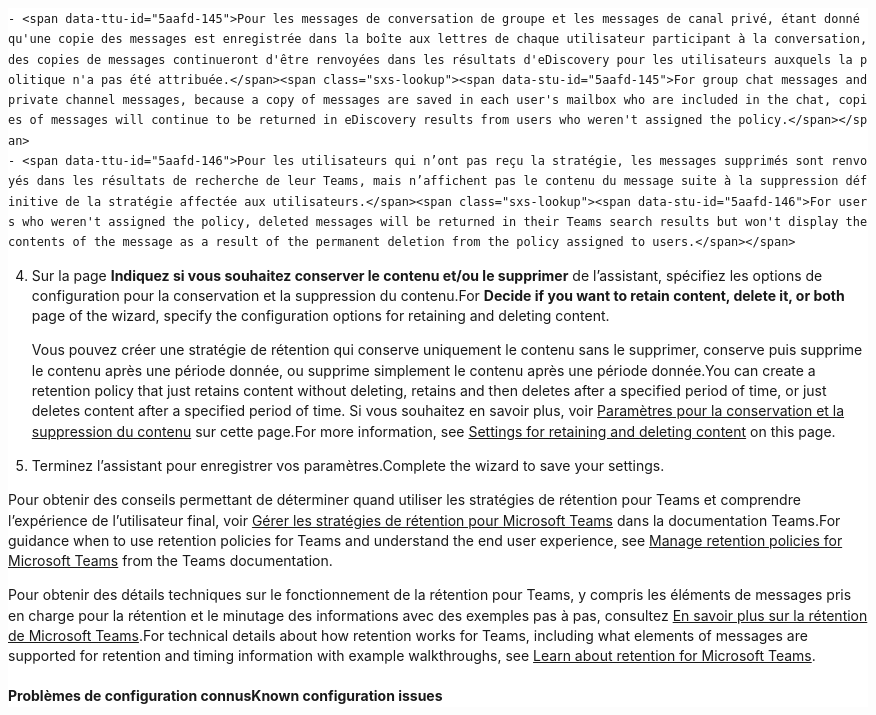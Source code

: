     - <span data-ttu-id="5aafd-145">Pour les messages de conversation de groupe et les messages de canal privé, étant donné qu'une copie des messages est enregistrée dans la boîte aux lettres de chaque utilisateur participant à la conversation, des copies de messages continueront d'être renvoyées dans les résultats d'eDiscovery pour les utilisateurs auxquels la politique n'a pas été attribuée.</span><span class="sxs-lookup"><span data-stu-id="5aafd-145">For group chat messages and private channel messages, because a copy of messages are saved in each user's mailbox who are included in the chat, copies of messages will continue to be returned in eDiscovery results from users who weren't assigned the policy.</span></span>
    - <span data-ttu-id="5aafd-146">Pour les utilisateurs qui n’ont pas reçu la stratégie, les messages supprimés sont renvoyés dans les résultats de recherche de leur Teams, mais n’affichent pas le contenu du message suite à la suppression définitive de la stratégie affectée aux utilisateurs.</span><span class="sxs-lookup"><span data-stu-id="5aafd-146">For users who weren't assigned the policy, deleted messages will be returned in their Teams search results but won't display the contents of the message as a result of the permanent deletion from the policy assigned to users.</span></span>

4. <span data-ttu-id="5aafd-147">Sur la page **Indiquez si vous souhaitez conserver le contenu et/ou le supprimer** de l’assistant, spécifiez les options de configuration pour la conservation et la suppression du contenu.</span><span class="sxs-lookup"><span data-stu-id="5aafd-147">For **Decide if you want to retain content, delete it, or both** page of the wizard, specify the configuration options for retaining and deleting content.</span></span>

   <span data-ttu-id="5aafd-148">Vous pouvez créer une stratégie de rétention qui conserve uniquement le contenu sans le supprimer, conserve puis supprime le contenu après une période donnée, ou supprime simplement le contenu après une période donnée.</span><span class="sxs-lookup"><span data-stu-id="5aafd-148">You can create a retention policy that just retains content without deleting, retains and then deletes after a specified period of time, or just deletes content after a specified period of time.</span></span> <span data-ttu-id="5aafd-149">Si vous souhaitez en savoir plus, voir [Paramètres pour la conservation et la suppression du contenu](#settings-for-retaining-and-deleting-content) sur cette page.</span><span class="sxs-lookup"><span data-stu-id="5aafd-149">For more information, see [Settings for retaining and deleting content](#settings-for-retaining-and-deleting-content) on this page.</span></span>

5. <span data-ttu-id="5aafd-150">Terminez l’assistant pour enregistrer vos paramètres.</span><span class="sxs-lookup"><span data-stu-id="5aafd-150">Complete the wizard to save your settings.</span></span>

<span data-ttu-id="5aafd-151">Pour obtenir des conseils permettant de déterminer quand utiliser les stratégies de rétention pour Teams et comprendre l’expérience de l’utilisateur final, voir [Gérer les stratégies de rétention pour Microsoft Teams](/microsoftteams/retention-policies) dans la documentation Teams.</span><span class="sxs-lookup"><span data-stu-id="5aafd-151">For guidance when to use retention policies for Teams and understand the end user experience, see [Manage retention policies for Microsoft Teams](/microsoftteams/retention-policies) from the Teams documentation.</span></span>

<span data-ttu-id="5aafd-152">Pour obtenir des détails techniques sur le fonctionnement de la rétention pour Teams, y compris les éléments de messages pris en charge pour la rétention et le minutage des informations avec des exemples pas à pas, consultez [En savoir plus sur la rétention de Microsoft Teams](retention-policies-teams.md).</span><span class="sxs-lookup"><span data-stu-id="5aafd-152">For technical details about how retention works for Teams, including what elements of messages are supported for retention and timing information with example walkthroughs, see [Learn about retention for Microsoft Teams](retention-policies-teams.md).</span></span>

#### <a name="known-configuration-issues"></a><span data-ttu-id="5aafd-153">Problèmes de configuration connus</span><span class="sxs-lookup"><span data-stu-id="5aafd-153">Known configuration issues</span></span>
